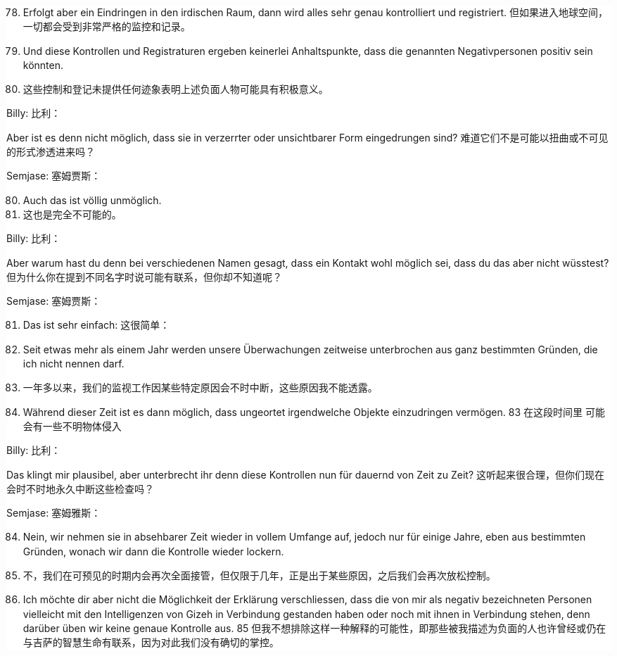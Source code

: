 78. Erfolgt aber ein Eindringen in den irdischen Raum, dann wird alles sehr genau kontrolliert und registriert.
但如果进入地球空间，一切都会受到非常严格的监控和记录。

79. Und diese Kontrollen und Registraturen ergeben keinerlei Anhaltspunkte, dass die genannten Negativpersonen positiv sein könnten.
79. 这些控制和登记未提供任何迹象表明上述负面人物可能具有积极意义。

Billy:
比利：

Aber ist es denn nicht möglich, dass sie in verzerrter oder unsichtbarer Form eingedrungen sind?
难道它们不是可能以扭曲或不可见的形式渗透进来吗？

Semjase:
塞姆贾斯：

80. Auch das ist völlig unmöglich.
80. 这也是完全不可能的。

Billy:
比利：

Aber warum hast du denn bei verschiedenen Namen gesagt, dass ein Kontakt wohl möglich sei, dass du das aber nicht wüsstest?
但为什么你在提到不同名字时说可能有联系，但你却不知道呢？

Semjase:
塞姆贾斯：

81. Das ist sehr einfach:
这很简单：

82. Seit etwas mehr als einem Jahr werden unsere Überwachungen zeitweise unterbrochen aus ganz bestimmten Gründen, die ich nicht nennen darf.
82. 一年多以来，我们的监视工作因某些特定原因会不时中断，这些原因我不能透露。

83. Während dieser Zeit ist es dann möglich, dass ungeortet irgendwelche Objekte einzudringen vermögen.
83 在这段时间里 可能会有一些不明物体侵入

Billy:
比利：

Das klingt mir plausibel, aber unterbrecht ihr denn diese Kontrollen nun für dauernd von Zeit zu Zeit?
这听起来很合理，但你们现在会时不时地永久中断这些检查吗？

Semjase:
塞姆雅斯：

84. Nein, wir nehmen sie in absehbarer Zeit wieder in vollem Umfange auf, jedoch nur für einige Jahre, eben aus bestimmten Gründen, wonach wir dann die Kontrolle wieder lockern.
84. 不，我们在可预见的时期内会再次全面接管，但仅限于几年，正是出于某些原因，之后我们会再次放松控制。

85. Ich möchte dir aber nicht die Möglichkeit der Erklärung verschliessen, dass die von mir als negativ bezeichneten Personen vielleicht mit den Intelligenzen von Gizeh in Verbindung gestanden haben oder noch mit ihnen in Verbindung stehen, denn darüber üben wir keine genaue Kontrolle aus.
85 但我不想排除这样一种解释的可能性，即那些被我描述为负面的人也许曾经或仍在与吉萨的智慧生命有联系，因为对此我们没有确切的掌控。
